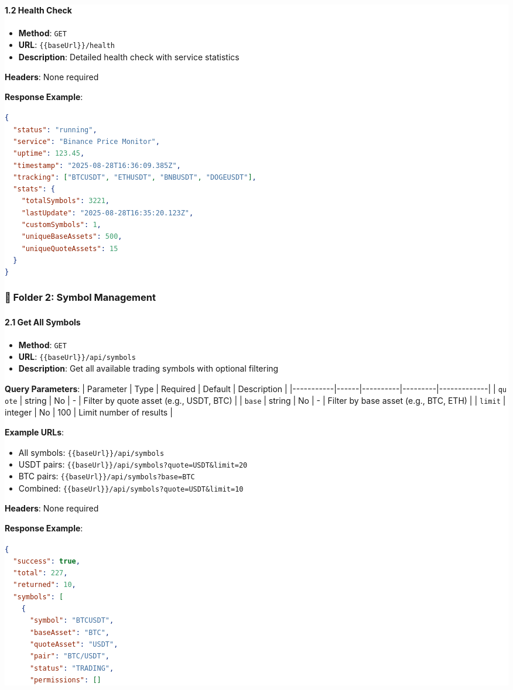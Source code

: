 #### 1.2 Health Check

- **Method**: `GET`
- **URL**: `{{baseUrl}}/health`
- **Description**: Detailed health check with service statistics

**Headers**: None required

**Response Example**:

```json
{
  "status": "running",
  "service": "Binance Price Monitor",
  "uptime": 123.45,
  "timestamp": "2025-08-28T16:36:09.385Z",
  "tracking": ["BTCUSDT", "ETHUSDT", "BNBUSDT", "DOGEUSDT"],
  "stats": {
    "totalSymbols": 3221,
    "lastUpdate": "2025-08-28T16:35:20.123Z",
    "customSymbols": 1,
    "uniqueBaseAssets": 500,
    "uniqueQuoteAssets": 15
  }
}
```

### 📁 Folder 2: Symbol Management

#### 2.1 Get All Symbols

- **Method**: `GET`
- **URL**: `{{baseUrl}}/api/symbols`
- **Description**: Get all available trading symbols with optional filtering

**Query Parameters**:
| Parameter | Type | Required | Default | Description |
|-----------|------|----------|---------|-------------|
| `quote` | string | No | - | Filter by quote asset (e.g., USDT, BTC) |
| `base` | string | No | - | Filter by base asset (e.g., BTC, ETH) |
| `limit` | integer | No | 100 | Limit number of results |

**Example URLs**:

- All symbols: `{{baseUrl}}/api/symbols`
- USDT pairs: `{{baseUrl}}/api/symbols?quote=USDT&limit=20`
- BTC pairs: `{{baseUrl}}/api/symbols?base=BTC`
- Combined: `{{baseUrl}}/api/symbols?quote=USDT&limit=10`

**Headers**: None required

**Response Example**:

```json
{
  "success": true,
  "total": 227,
  "returned": 10,
  "symbols": [
    {
      "symbol": "BTCUSDT",
      "baseAsset": "BTC",
      "quoteAsset": "USDT",
      "pair": "BTC/USDT",
      "status": "TRADING",
      "permissions": []
```